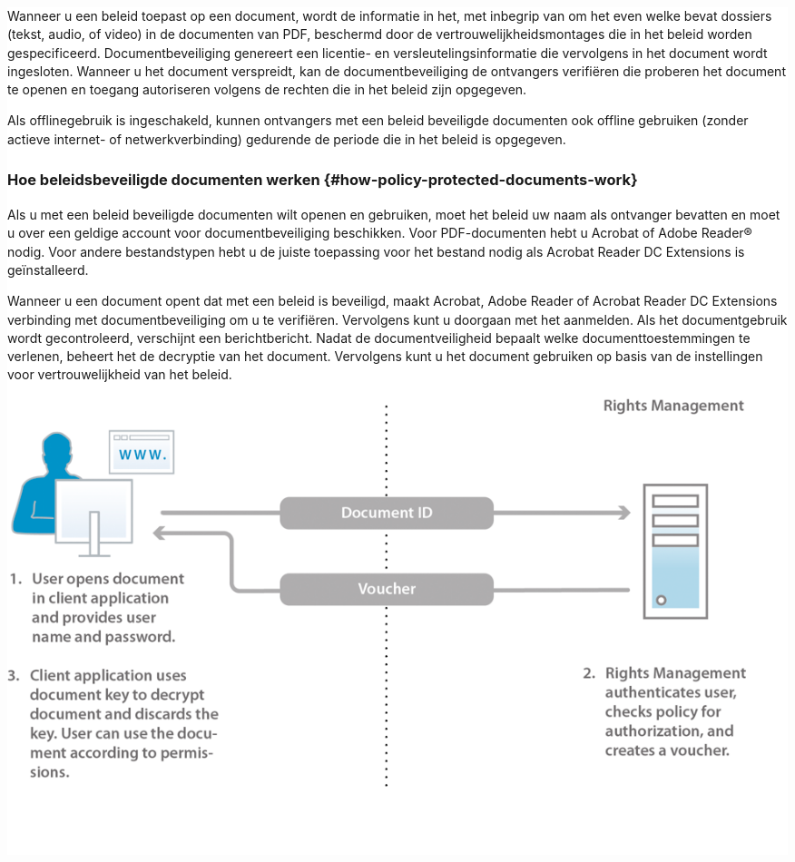 Wanneer u een beleid toepast op een document, wordt de informatie in het, met inbegrip van om het even welke bevat dossiers (tekst, audio, of video) in de documenten van PDF, beschermd door de vertrouwelijkheidsmontages die in het beleid worden gespecificeerd. Documentbeveiliging genereert een licentie- en versleutelingsinformatie die vervolgens in het document wordt ingesloten. Wanneer u het document verspreidt, kan de documentbeveiliging de ontvangers verifiëren die proberen het document te openen en toegang autoriseren volgens de rechten die in het beleid zijn opgegeven.

Als offlinegebruik is ingeschakeld, kunnen ontvangers met een beleid beveiligde documenten ook offline gebruiken (zonder actieve internet- of netwerkverbinding) gedurende de periode die in het beleid is opgegeven.

### Hoe beleidsbeveiligde documenten werken {#how-policy-protected-documents-work}

Als u met een beleid beveiligde documenten wilt openen en gebruiken, moet het beleid uw naam als ontvanger bevatten en moet u over een geldige account voor documentbeveiliging beschikken. Voor PDF-documenten hebt u Acrobat of Adobe Reader® nodig. Voor andere bestandstypen hebt u de juiste toepassing voor het bestand nodig als Acrobat Reader DC Extensions is geïnstalleerd.

Wanneer u een document opent dat met een beleid is beveiligd, maakt Acrobat, Adobe Reader of Acrobat Reader DC Extensions verbinding met documentbeveiliging om u te verifiëren. Vervolgens kunt u doorgaan met het aanmelden. Als het documentgebruik wordt gecontroleerd, verschijnt een berichtbericht. Nadat de documentveiligheid bepaalt welke documenttoestemmingen te verlenen, beheert het de decryptie van het document. Vervolgens kunt u het document gebruiken op basis van de instellingen voor vertrouwelijkheid van het beleid.

![ rm_psopen_online ](assets/rm_psopen_online.png)
